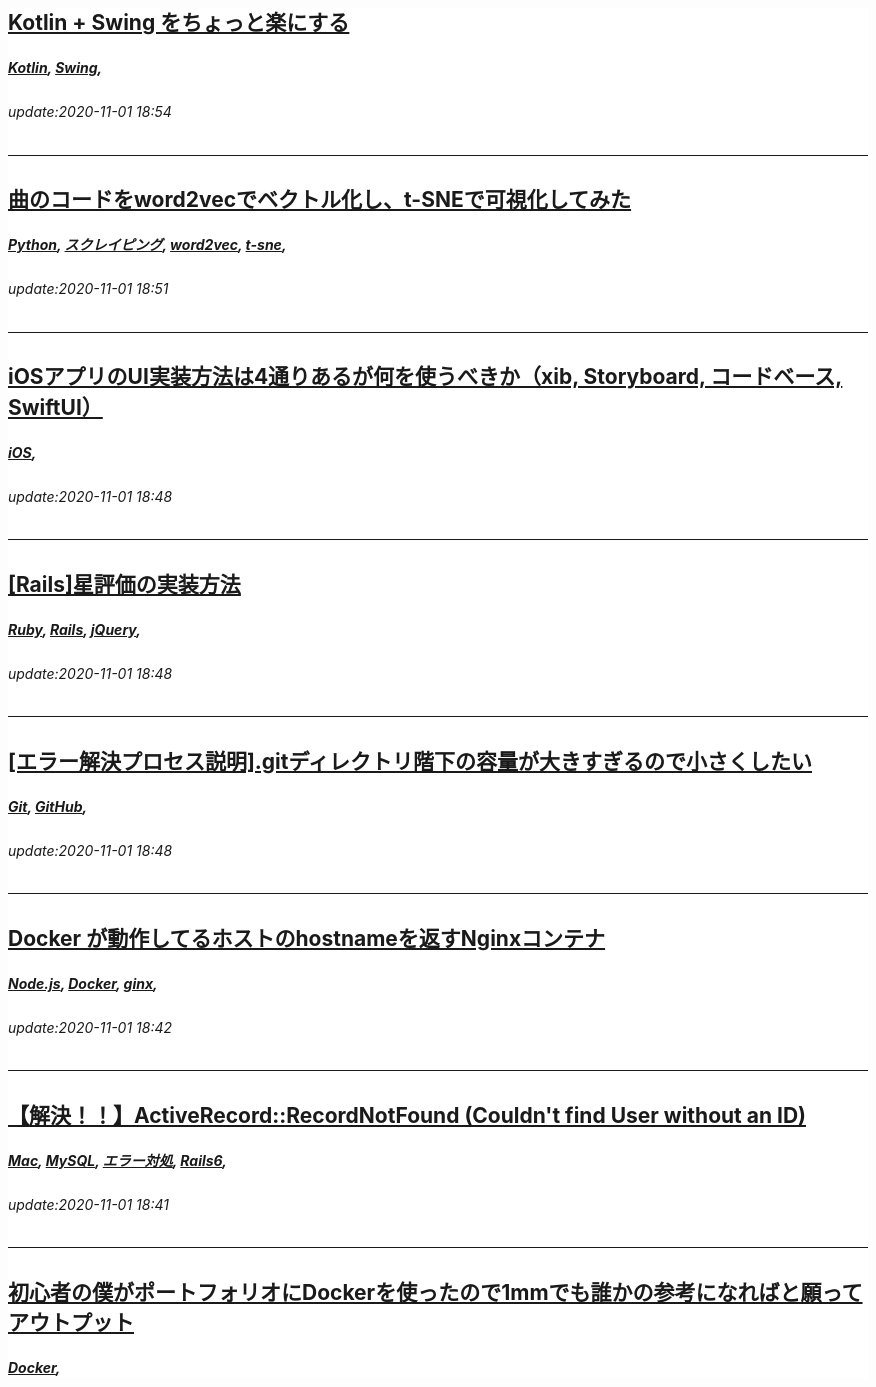 ## [Kotlin + Swing をちょっと楽にする](https://qiita.com/sya-ri/items/0f27324cb4df930532ca)
##### [Kotlin](https://qiita.com/tags/Kotlin), [Swing](https://qiita.com/tags/Swing), 
###### update:2020-11-01 18:54
---
## [曲のコードをword2vecでベクトル化し、t-SNEで可視化してみた](https://qiita.com/kinopee0120/items/7bbcda4afa7e501d6272)
##### [Python](https://qiita.com/tags/Python), [スクレイピング](https://qiita.com/tags/スクレイピング), [word2vec](https://qiita.com/tags/word2vec), [t-sne](https://qiita.com/tags/t-sne), 
###### update:2020-11-01 18:51
---
## [iOSアプリのUI実装方法は4通りあるが何を使うべきか（xib, Storyboard, コードベース, SwiftUI）](https://qiita.com/st43/items/b21d61614ea8932b227f)
##### [iOS](https://qiita.com/tags/iOS), 
###### update:2020-11-01 18:48
---
## [[Rails]星評価の実装方法](https://qiita.com/iwkmsy9618/items/b3fa6a0854172797aad2)
##### [Ruby](https://qiita.com/tags/Ruby), [Rails](https://qiita.com/tags/Rails), [jQuery](https://qiita.com/tags/jQuery), 
###### update:2020-11-01 18:48
---
## [[エラー解決プロセス説明].gitディレクトリ階下の容量が大きすぎるので小さくしたい](https://qiita.com/naota7118/items/1ae7cf95688748b349f5)
##### [Git](https://qiita.com/tags/Git), [GitHub](https://qiita.com/tags/GitHub), 
###### update:2020-11-01 18:48
---
## [Docker が動作してるホストのhostnameを返すNginxコンテナ](https://qiita.com/yasthon/items/edffbd4878277045cb71)
##### [Node.js](https://qiita.com/tags/Node.js), [Docker](https://qiita.com/tags/Docker), [ginx](https://qiita.com/tags/ginx), 
###### update:2020-11-01 18:42
---
## [【解決！！】ActiveRecord::RecordNotFound (Couldn't find User without an ID)](https://qiita.com/Lancai/items/7253cc531485c70eb673)
##### [Mac](https://qiita.com/tags/Mac), [MySQL](https://qiita.com/tags/MySQL), [エラー対処](https://qiita.com/tags/エラー対処), [Rails6](https://qiita.com/tags/Rails6), 
###### update:2020-11-01 18:41
---
## [初心者の僕がポートフォリオにDockerを使ったので1mmでも誰かの参考になればと願ってアウトプット](https://qiita.com/raamenzurururu/items/f19a3fb513450c5dfcfa)
##### [Docker](https://qiita.com/tags/Docker), 